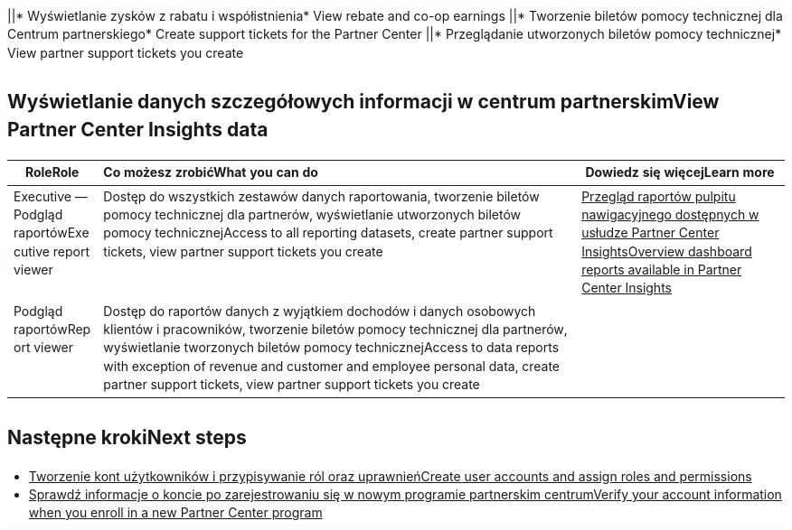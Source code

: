 ||<span data-ttu-id="b41c1-276">\* Wyświetlanie zysków z rabatu i współistnienia</span><span class="sxs-lookup"><span data-stu-id="b41c1-276">\*    View rebate and co-op earnings</span></span>
||<span data-ttu-id="b41c1-277">\* Tworzenie biletów pomocy technicznej dla Centrum partnerskiego</span><span class="sxs-lookup"><span data-stu-id="b41c1-277">\*    Create support tickets for the Partner Center</span></span>
||<span data-ttu-id="b41c1-278">\* Przeglądanie utworzonych biletów pomocy technicznej</span><span class="sxs-lookup"><span data-stu-id="b41c1-278">\*    View partner support tickets you create</span></span>

## <a name="view-partner-center-insights-data"></a><span data-ttu-id="b41c1-279">Wyświetlanie danych szczegółowych informacji w centrum partnerskim</span><span class="sxs-lookup"><span data-stu-id="b41c1-279">View Partner Center Insights data</span></span>

|<span data-ttu-id="b41c1-280">**Role**</span><span class="sxs-lookup"><span data-stu-id="b41c1-280">**Role**</span></span> | <span data-ttu-id="b41c1-281">**Co możesz zrobić**</span><span class="sxs-lookup"><span data-stu-id="b41c1-281">**What you can do**</span></span>|<span data-ttu-id="b41c1-282">**Dowiedz się więcej**</span><span class="sxs-lookup"><span data-stu-id="b41c1-282">**Learn more**</span></span>|
|------------------------------|:-------------------------|---|
|<span data-ttu-id="b41c1-283">Executive — Podgląd raportów</span><span class="sxs-lookup"><span data-stu-id="b41c1-283">Executive report viewer</span></span>|<span data-ttu-id="b41c1-284">Dostęp do wszystkich zestawów danych raportowania, tworzenie biletów pomocy technicznej dla partnerów, wyświetlanie utworzonych biletów pomocy technicznej</span><span class="sxs-lookup"><span data-stu-id="b41c1-284">Access to all reporting datasets, create partner support tickets, view partner support tickets you create</span></span>|[<span data-ttu-id="b41c1-285">Przegląd raportów pulpitu nawigacyjnego dostępnych w usłudze Partner Center Insights</span><span class="sxs-lookup"><span data-stu-id="b41c1-285">Overview dashboard reports available in Partner Center Insights</span></span>](pci-overview-report.md)
|<span data-ttu-id="b41c1-286">Podgląd raportów</span><span class="sxs-lookup"><span data-stu-id="b41c1-286">Report viewer</span></span>|<span data-ttu-id="b41c1-287">Dostęp do raportów danych z wyjątkiem dochodów i danych osobowych klientów i pracowników, tworzenie biletów pomocy technicznej dla partnerów, wyświetlanie tworzonych biletów pomocy technicznej</span><span class="sxs-lookup"><span data-stu-id="b41c1-287">Access to data reports with exception of revenue and customer and employee personal data, create partner support tickets, view partner support tickets you create</span></span>|

## <a name="next-steps"></a><span data-ttu-id="b41c1-288">Następne kroki</span><span class="sxs-lookup"><span data-stu-id="b41c1-288">Next steps</span></span>

- [<span data-ttu-id="b41c1-289">Tworzenie kont użytkowników i przypisywanie ról oraz uprawnień</span><span class="sxs-lookup"><span data-stu-id="b41c1-289">Create user accounts and assign roles and permissions</span></span>](create-user-accounts-and-set-permissions.md)
- [<span data-ttu-id="b41c1-290">Sprawdź informacje o koncie po zarejestrowaniu się w nowym programie partnerskim centrum</span><span class="sxs-lookup"><span data-stu-id="b41c1-290">Verify your account information when you enroll in a new Partner Center program</span></span>](verification-responses.md)

